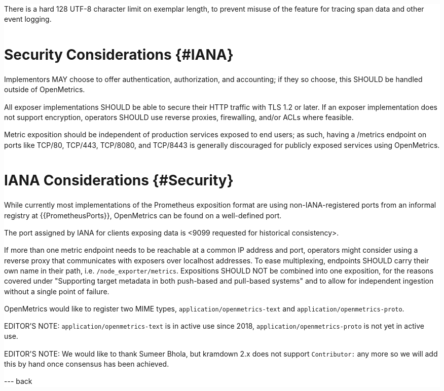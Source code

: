 There is a hard 128 UTF-8 character limit on exemplar length, to prevent misuse of the feature for tracing span data and other event logging.

# Security Considerations {#IANA}

Implementors MAY choose to offer authentication, authorization, and accounting; if they so choose, this SHOULD be handled outside of OpenMetrics.

All exposer implementations SHOULD be able to secure their HTTP traffic with TLS 1.2 or later.
If an exposer implementation does not support encryption, operators SHOULD use reverse proxies, firewalling, and/or ACLs where feasible.

Metric exposition should be independent of production services exposed to end users; as such, having a /metrics endpoint on ports like TCP/80, TCP/443, TCP/8080, and TCP/8443 is generally discouraged for publicly exposed services using OpenMetrics.

# IANA Considerations {#Security}

While currently most implementations of the Prometheus exposition format are using non-IANA-registered ports from an informal registry at {{PrometheusPorts}}, OpenMetrics can be found on a well-defined port.

The port assigned by IANA for clients exposing data is <9099 requested for historical consistency>.

If more than one metric endpoint needs to be reachable at a common IP address and port, operators might consider using a reverse proxy that communicates with exposers over localhost addresses. To ease multiplexing, endpoints SHOULD carry their own name in their path, i.e. `/node_exporter/metrics`. Expositions SHOULD NOT be combined into one exposition, for the reasons covered under "Supporting target metadata in both push-based and pull-based systems" and to allow for independent ingestion without a single point of failure.

OpenMetrics would like to register two MIME types, `application/openmetrics-text` and `application/openmetrics-proto`.

EDITOR’S NOTE: `application/openmetrics-text` is in active use since 2018, `application/openmetrics-proto` is not yet in active use.

EDITOR'S NOTE: We would like to thank Sumeer Bhola, but kramdown 2.x does not support `Contributor:` any more so we will add this by hand once consensus has been achieved.

--- back

